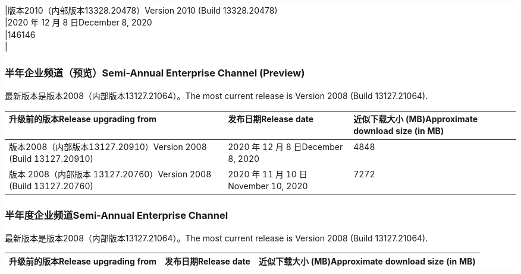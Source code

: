 |<span data-ttu-id="5de54-566">版本2010（内部版本13328.20478）</span><span class="sxs-lookup"><span data-stu-id="5de54-566">Version 2010 (Build 13328.20478)</span></span> <br/> |<span data-ttu-id="5de54-567">2020 年 12 月 8 日</span><span class="sxs-lookup"><span data-stu-id="5de54-567">December 8, 2020</span></span> <br/> |<span data-ttu-id="5de54-568">146</span><span class="sxs-lookup"><span data-stu-id="5de54-568">146</span></span><br/> |


### <a name="semi-annual-enterprise-channel-preview"></a><span data-ttu-id="5de54-569">半年企业频道（预览）</span><span class="sxs-lookup"><span data-stu-id="5de54-569">Semi-Annual Enterprise Channel (Preview)</span></span>

<span data-ttu-id="5de54-570">最新版本是版本2008（内部版本13127.21064）。</span><span class="sxs-lookup"><span data-stu-id="5de54-570">The most current release is Version 2008 (Build 13127.21064).</span></span>

|<span data-ttu-id="5de54-571">**升级前的版本**</span><span class="sxs-lookup"><span data-stu-id="5de54-571">**Release upgrading from**</span></span>|<span data-ttu-id="5de54-572">**发布日期**</span><span class="sxs-lookup"><span data-stu-id="5de54-572">**Release date**</span></span>|<span data-ttu-id="5de54-573">**近似下载大小 (MB)**</span><span class="sxs-lookup"><span data-stu-id="5de54-573">**Approximate download size (in MB)**</span></span>|
|:-----|:-----|:-----|
|<span data-ttu-id="5de54-574">版本2008（内部版本13127.20910）</span><span class="sxs-lookup"><span data-stu-id="5de54-574">Version 2008 (Build 13127.20910)</span></span> <br/> |<span data-ttu-id="5de54-575">2020 年 12 月 8 日</span><span class="sxs-lookup"><span data-stu-id="5de54-575">December 8, 2020</span></span> <br/> |<span data-ttu-id="5de54-576">48</span><span class="sxs-lookup"><span data-stu-id="5de54-576">48</span></span><br/> |
|<span data-ttu-id="5de54-577">版本 2008（内部版本 13127.20760）</span><span class="sxs-lookup"><span data-stu-id="5de54-577">Version 2008 (Build 13127.20760)</span></span> <br/> |<span data-ttu-id="5de54-578">2020 年 11 月 10 日</span><span class="sxs-lookup"><span data-stu-id="5de54-578">November 10, 2020</span></span> <br/> |<span data-ttu-id="5de54-579">72</span><span class="sxs-lookup"><span data-stu-id="5de54-579">72</span></span><br/> |


### <a name="semi-annual-enterprise-channel"></a><span data-ttu-id="5de54-580">半年度企业频道</span><span class="sxs-lookup"><span data-stu-id="5de54-580">Semi-Annual Enterprise Channel</span></span>

<span data-ttu-id="5de54-581">最新版本是版本2008（内部版本13127.21064）。</span><span class="sxs-lookup"><span data-stu-id="5de54-581">The most current release is Version 2008 (Build 13127.21064).</span></span>

|<span data-ttu-id="5de54-582">**升级前的版本**</span><span class="sxs-lookup"><span data-stu-id="5de54-582">**Release upgrading from**</span></span>|<span data-ttu-id="5de54-583">**发布日期**</span><span class="sxs-lookup"><span data-stu-id="5de54-583">**Release date**</span></span>|<span data-ttu-id="5de54-584">**近似下载大小 (MB)**</span><span class="sxs-lookup"><span data-stu-id="5de54-584">**Approximate download size (in MB)**</span></span>|
|:-----|:-----|:-----|
